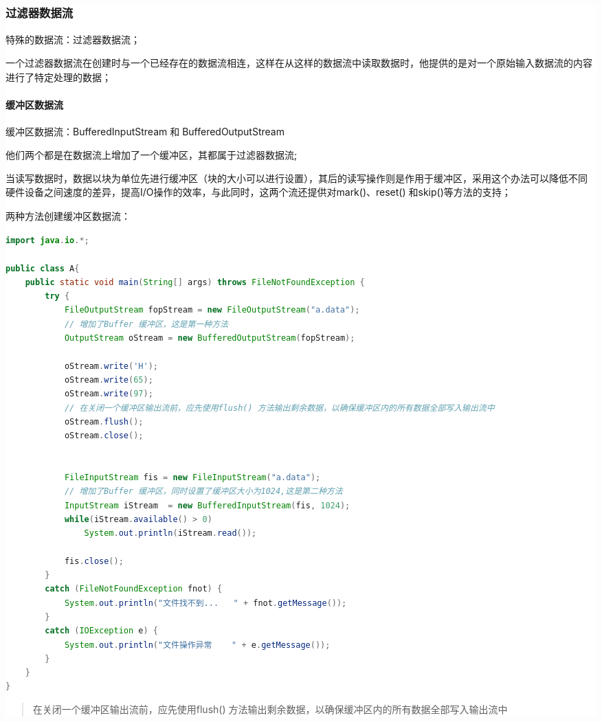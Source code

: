 ### 过滤器数据流

特殊的数据流：过滤器数据流；

一个过滤器数据流在创建时与一个已经存在的数据流相连，这样在从这样的数据流中读取数据时，他提供的是对一个原始输入数据流的内容进行了特定处理的数据；

#### 缓冲区数据流

缓冲区数据流：BufferedInputStream 和 BufferedOutputStream

他们两个都是在数据流上增加了一个缓冲区，其都属于过滤器数据流;

当读写数据时，数据以块为单位先进行缓冲区（块的大小可以进行设置），其后的读写操作则是作用于缓冲区，采用这个办法可以降低不同硬件设备之间速度的差异，提高I/O操作的效率，与此同时，这两个流还提供对mark()、reset() 和skip()等方法的支持；

两种方法创建缓冲区数据流：

```java
import java.io.*;

public class A{
	public static void main(String[] args) throws FileNotFoundException {
		try {
			FileOutputStream fopStream = new FileOutputStream("a.data");
            // 增加了Buffer 缓冲区，这是第一种方法
			OutputStream oStream = new BufferedOutputStream(fopStream);
		
			oStream.write('H');
			oStream.write(65);
			oStream.write(97);
            // 在关闭一个缓冲区输出流前，应先使用flush() 方法输出剩余数据，以确保缓冲区内的所有数据全部写入输出流中
			oStream.flush();
			oStream.close();
			
			
			FileInputStream fis = new FileInputStream("a.data");
            // 增加了Buffer 缓冲区，同时设置了缓冲区大小为1024,这是第二种方法
			InputStream iStream  = new BufferedInputStream(fis, 1024);
			while(iStream.available() > 0)
				System.out.println(iStream.read());
			
			fis.close();
		}
		catch (FileNotFoundException fnot) {
			System.out.println("文件找不到...   " + fnot.getMessage());
		}
		catch (IOException e) {
			System.out.println("文件操作异常    " + e.getMessage());
		}		
	}	
}
```

>   在关闭一个缓冲区输出流前，应先使用flush() 方法输出剩余数据，以确保缓冲区内的所有数据全部写入输出流中
